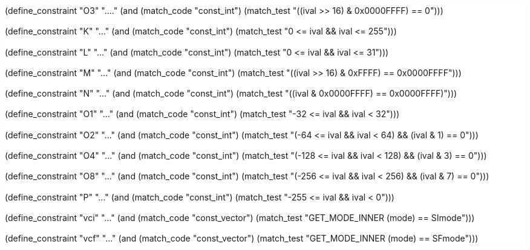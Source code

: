 (define_constraint "O3"
  "...."
  (and (match_code "const_int")
       (match_test "((ival >> 16) & 0x0000FFFF) == 0")))

(define_constraint "K"
  "..."
  (and (match_code "const_int")
       (match_test "0 <= ival && ival <= 255")))

(define_constraint "L"
  "..."
  (and (match_code "const_int")
       (match_test "0 <= ival && ival <= 31")))

(define_constraint "M"
  "..."
  (and (match_code "const_int")
       (match_test "((ival >> 16) & 0xFFFF) == 0x0000FFFF")))

(define_constraint "N"
  "..."
  (and (match_code "const_int")
       (match_test "((ival & 0x0000FFFF) == 0x0000FFFF)")))

(define_constraint "O1"
  "..."
  (and (match_code "const_int")
       (match_test "-32 <= ival && ival < 32")))

(define_constraint "O2"
  "..."
  (and (match_code "const_int")
       (match_test "(-64 <= ival && ival < 64) && (ival & 1) == 0")))

(define_constraint "O4"
  "..."
  (and (match_code "const_int")
       (match_test "(-128 <= ival && ival < 128) && (ival & 3) == 0")))

(define_constraint "O8"
  "..."
  (and (match_code "const_int")
       (match_test "(-256 <= ival && ival < 256) && (ival & 7) == 0")))

(define_constraint "P"
  "..."
  (and (match_code "const_int")
       (match_test "-255 <= ival && ival < 0")))

(define_constraint "vci"
  "..."
  (and (match_code "const_vector")
       (match_test "GET_MODE_INNER (mode) == SImode")))

(define_constraint "vcf"
  "..."
  (and (match_code "const_vector")
       (match_test "GET_MODE_INNER (mode) == SFmode")))
